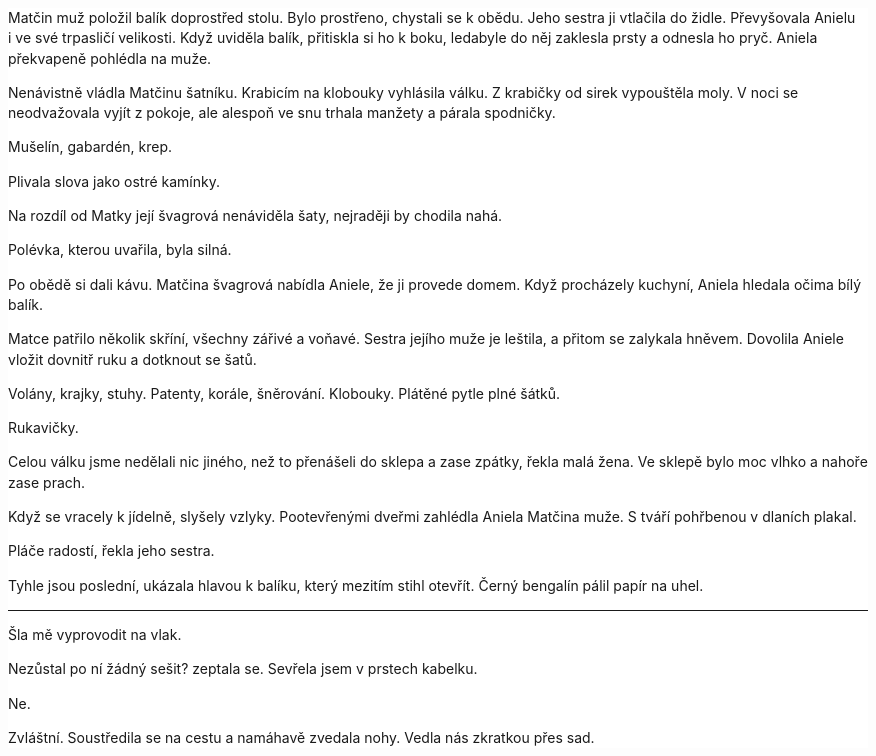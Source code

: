 </section>

<section>

Matčin muž položil balík doprostřed stolu. Bylo prostřeno, chystali se k obědu. Jeho sestra ji vtlačila do židle. Převyšovala Anielu i ve své trpasličí velikosti. Když uviděla balík, přitiskla si ho k boku, ledabyle do něj zaklesla prsty a odnesla ho pryč. Aniela překvapeně pohlédla na muže.

</section>

<section>

Nenávistně vládla Matčinu šatníku. Krabicím na klobouky vyhlásila válku. Z krabičky od sirek vypouštěla moly. V noci se neodvažovala vyjít z pokoje, ale alespoň ve snu trhala manžety a párala spodničky.

Mušelín, gabardén, krep.

Plivala slova jako ostré kamínky.

Na rozdíl od Matky její švagrová nenáviděla šaty, nejraději by chodila nahá.

</section>

<section>

Polévka, kterou uvařila, byla silná.

Po obědě si dali kávu. Matčina švagrová nabídla Aniele, že ji provede domem. Když procházely kuchyní, Aniela hledala očima bílý balík.

Matce patřilo několik skříní, všechny zářivé a voňavé. Sestra jejího muže je leštila, a přitom se zalykala hněvem. Dovolila Aniele vložit dovnitř ruku a dotknout se šatů.

Volány, krajky, stuhy. Patenty, korále, šněrování. Klobouky. Plátěné pytle plné šátků.

Rukavičky.

Celou válku jsme nedělali nic jiného, než to přenášeli do sklepa a zase zpátky, řekla malá žena. Ve sklepě bylo moc vlhko a nahoře zase prach.

</section>

<section>

Když se vracely k jídelně, slyšely vzlyky. Pootevřenými dveřmi zahlédla Aniela Matčina muže. S tváří pohřbenou v dlaních plakal.

Pláče radostí, řekla jeho sestra.

Tyhle jsou poslední, ukázala hlavou k balíku, který mezitím stihl otevřít. Černý bengalín pálil papír na uhel.

* * *

Šla mě vyprovodit na vlak.

Nezůstal po ní žádný sešit? zeptala se. Sevřela jsem v prstech kabelku.

Ne.

Zvláštní. Soustředila se na cestu a namáhavě zvedala nohy. Vedla nás zkratkou přes sad.
